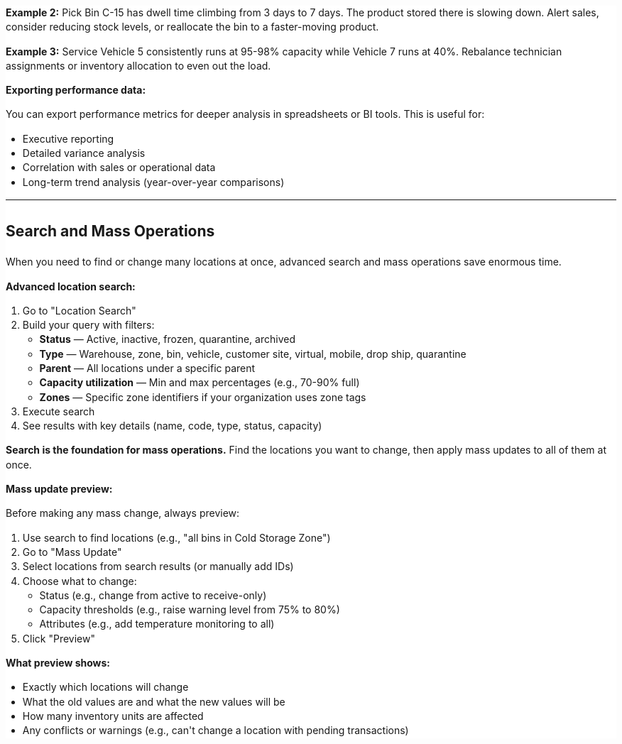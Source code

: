**Example 2:** Pick Bin C-15 has dwell time climbing from 3 days to 7 days. The product stored there is slowing down. Alert sales, consider reducing stock levels, or reallocate the bin to a faster-moving product.

**Example 3:** Service Vehicle 5 consistently runs at 95-98% capacity while Vehicle 7 runs at 40%. Rebalance technician assignments or inventory allocation to even out the load.

**Exporting performance data:**

You can export performance metrics for deeper analysis in spreadsheets or BI tools. This is useful for:
- Executive reporting
- Detailed variance analysis
- Correlation with sales or operational data
- Long-term trend analysis (year-over-year comparisons)

---

## Search and Mass Operations

When you need to find or change many locations at once, advanced search and mass operations save enormous time.

**Advanced location search:**

1. Go to "Location Search"
2. Build your query with filters:
   - **Status** — Active, inactive, frozen, quarantine, archived
   - **Type** — Warehouse, zone, bin, vehicle, customer site, virtual, mobile, drop ship, quarantine
   - **Parent** — All locations under a specific parent
   - **Capacity utilization** — Min and max percentages (e.g., 70-90% full)
   - **Zones** — Specific zone identifiers if your organization uses zone tags
3. Execute search
4. See results with key details (name, code, type, status, capacity)

**Search is the foundation for mass operations.** Find the locations you want to change, then apply mass updates to all of them at once.

**Mass update preview:**

Before making any mass change, always preview:

1. Use search to find locations (e.g., "all bins in Cold Storage Zone")
2. Go to "Mass Update"
3. Select locations from search results (or manually add IDs)
4. Choose what to change:
   - Status (e.g., change from active to receive-only)
   - Capacity thresholds (e.g., raise warning level from 75% to 80%)
   - Attributes (e.g., add temperature monitoring to all)
5. Click "Preview"

**What preview shows:**
- Exactly which locations will change
- What the old values are and what the new values will be
- How many inventory units are affected
- Any conflicts or warnings (e.g., can't change a location with pending transactions)
